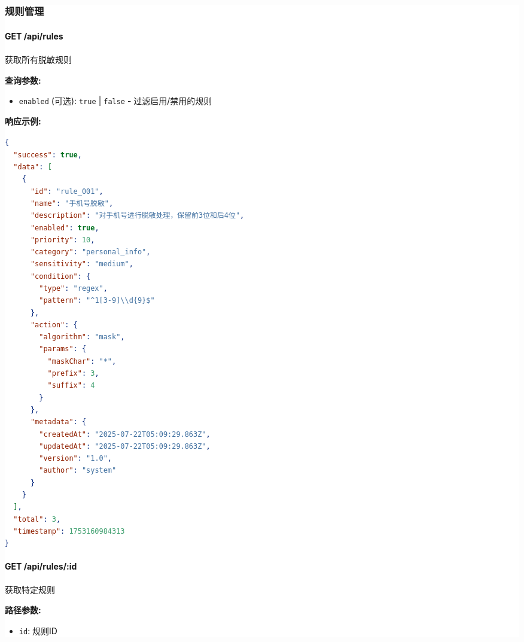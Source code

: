 ### 规则管理

#### GET /api/rules

获取所有脱敏规则

**查询参数:**
- `enabled` (可选): `true` | `false` - 过滤启用/禁用的规则

**响应示例:**
```json
{
  "success": true,
  "data": [
    {
      "id": "rule_001",
      "name": "手机号脱敏",
      "description": "对手机号进行脱敏处理，保留前3位和后4位",
      "enabled": true,
      "priority": 10,
      "category": "personal_info",
      "sensitivity": "medium",
      "condition": {
        "type": "regex",
        "pattern": "^1[3-9]\\d{9}$"
      },
      "action": {
        "algorithm": "mask",
        "params": {
          "maskChar": "*",
          "prefix": 3,
          "suffix": 4
        }
      },
      "metadata": {
        "createdAt": "2025-07-22T05:09:29.863Z",
        "updatedAt": "2025-07-22T05:09:29.863Z",
        "version": "1.0",
        "author": "system"
      }
    }
  ],
  "total": 3,
  "timestamp": 1753160984313
}
```

#### GET /api/rules/:id

获取特定规则

**路径参数:**
- `id`: 规则ID
